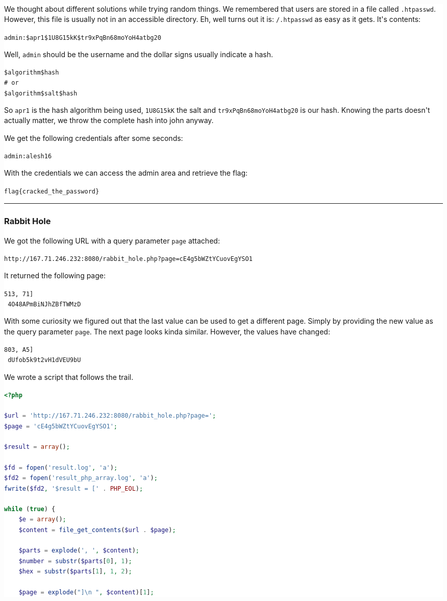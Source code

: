We thought about different solutions while trying random things. We remembered that users are stored in a file called `.htpasswd`. However, this file is usually not in an accessible directory. Eh, well turns out it is: `/.htpasswd` as easy as it gets. It's contents:
```
admin:$apr1$1U8G15kK$tr9xPqBn68moYoH4atbg20
```
Well, `admin` should be the username and the dollar signs usually indicate a hash.
```
$algorithm$hash
# or
$algorithm$salt$hash
```
So `apr1` is the hash algorithm being used, `1U8G15kK` the salt and `tr9xPqBn68moYoH4atbg20` is our hash. Knowing the parts doesn't actually matter, we throw the complete hash into john anyway.

We get the following credentials after some seconds:
```
admin:alesh16
```

With the credentials we can access the admin area and retrieve the flag:
```
flag{cracked_the_password}
```
---
### Rabbit Hole
We got the following URL with a query parameter `page` attached:
```
http://167.71.246.232:8080/rabbit_hole.php?page=cE4g5bWZtYCuovEgYSO1
```
It returned the following page:
```
513, 71]
 4O48APmBiNJhZBfTWMzD
```

With some curiosity we figured out that the last value can be used to get a different page. Simply by providing the new value as the query parameter `page`. The next page looks kinda similar. However, the values have changed:
```
803, A5]
 dUfob5k9t2vH1dVEU9bU
```

We wrote a script that follows the trail.
```php
<?php

$url = 'http://167.71.246.232:8080/rabbit_hole.php?page=';
$page = 'cE4g5bWZtYCuovEgYSO1';

$result = array();

$fd = fopen('result.log', 'a');
$fd2 = fopen('result_php_array.log', 'a');
fwrite($fd2, '$result = [' . PHP_EOL);

while (true) {
    $e = array();
    $content = file_get_contents($url . $page);

    $parts = explode(', ', $content);
    $number = substr($parts[0], 1);
    $hex = substr($parts[1], 1, 2);

    $page = explode("]\n ", $content)[1];

```